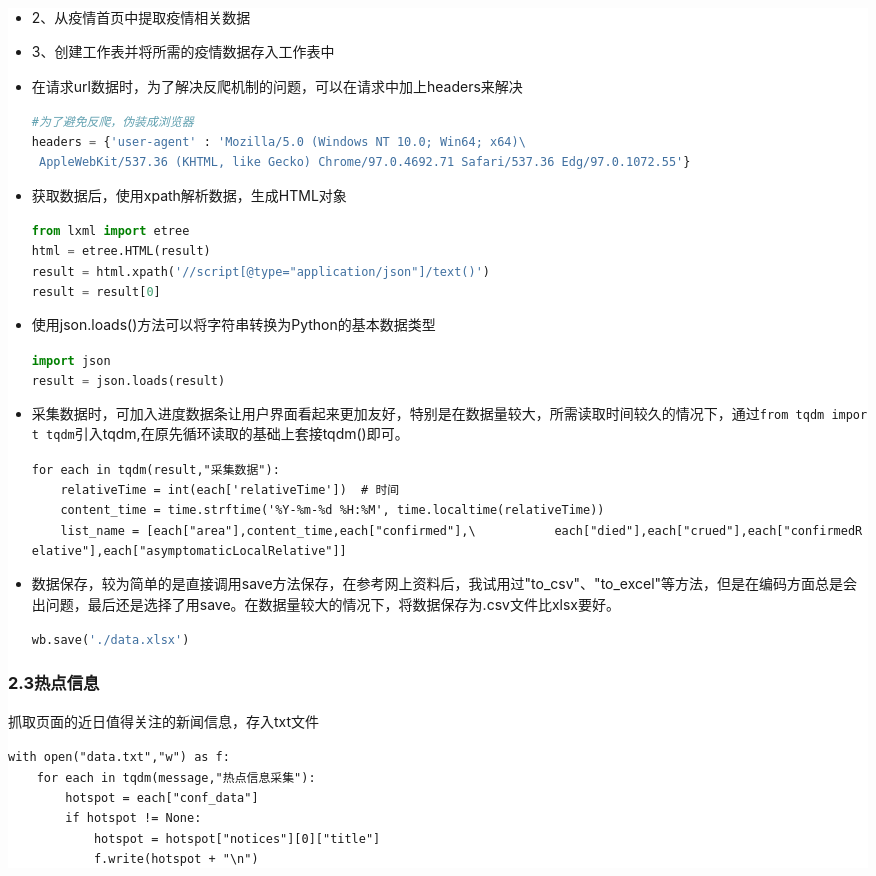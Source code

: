   - 2、从疫情首页中提取疫情相关数据

  - 3、创建工作表并将所需的疫情数据存入工作表中

- 在请求url数据时，为了解决反爬机制的问题，可以在请求中加上headers来解决

  ```python
  #为了避免反爬，伪装成浏览器
  headers = {'user-agent' : 'Mozilla/5.0 (Windows NT 10.0; Win64; x64)\
   AppleWebKit/537.36 (KHTML, like Gecko) Chrome/97.0.4692.71 Safari/537.36 Edg/97.0.1072.55'}
  ```

- 获取数据后，使用xpath解析数据，生成HTML对象

  ```python
  from lxml import etree
  html = etree.HTML(result)
  result = html.xpath('//script[@type="application/json"]/text()')
  result = result[0]
  ```

- 使用json.loads()方法可以将字符串转换为Python的基本数据类型

  ```python
  import json
  result = json.loads(result)
  ```

- 采集数据时，可加入进度数据条让用户界面看起来更加友好，特别是在数据量较大，所需读取时间较久的情况下，通过`from tqdm import tqdm`引入tqdm,在原先循环读取的基础上套接tqdm()即可。

  ```
  for each in tqdm(result,"采集数据"):
      relativeTime = int(each['relativeTime'])  # 时间
      content_time = time.strftime('%Y-%m-%d %H:%M', time.localtime(relativeTime))
      list_name = [each["area"],content_time,each["confirmed"],\           each["died"],each["crued"],each["confirmedRelative"],each["asymptomaticLocalRelative"]]
  ```

- 数据保存，较为简单的是直接调用save方法保存，在参考网上资料后，我试用过"to_csv"、"to_excel"等方法，但是在编码方面总是会出问题，最后还是选择了用save。在数据量较大的情况下，将数据保存为.csv文件比xlsx要好。

  ```python
  wb.save('./data.xlsx')
  ```

### 2.3热点信息

抓取页面的近日值得关注的新闻信息，存入txt文件

```
with open("data.txt","w") as f:
    for each in tqdm(message,"热点信息采集"):
        hotspot = each["conf_data"]
        if hotspot != None:
            hotspot = hotspot["notices"][0]["title"]
            f.write(hotspot + "\n")
```

